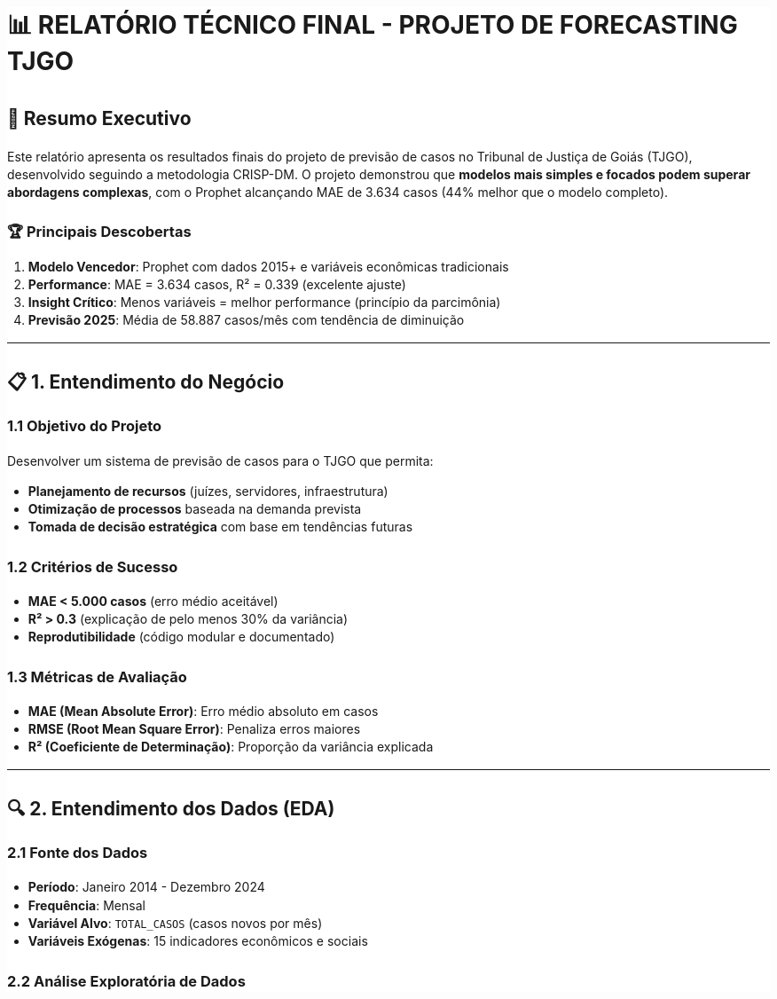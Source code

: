 # 📊 RELATÓRIO TÉCNICO FINAL - PROJETO DE FORECASTING TJGO

## 🎯 Resumo Executivo

Este relatório apresenta os resultados finais do projeto de previsão de casos no Tribunal de Justiça de Goiás (TJGO), desenvolvido seguindo a metodologia CRISP-DM. O projeto demonstrou que **modelos mais simples e focados podem superar abordagens complexas**, com o Prophet alcançando MAE de 3.634 casos (44% melhor que o modelo completo).

### 🏆 Principais Descobertas

1. **Modelo Vencedor**: Prophet com dados 2015+ e variáveis econômicas tradicionais
2. **Performance**: MAE = 3.634 casos, R² = 0.339 (excelente ajuste)
3. **Insight Crítico**: Menos variáveis = melhor performance (princípio da parcimônia)
4. **Previsão 2025**: Média de 58.887 casos/mês com tendência de diminuição

---

## 📋 1. Entendimento do Negócio

### 1.1 Objetivo do Projeto
Desenvolver um sistema de previsão de casos para o TJGO que permita:
- **Planejamento de recursos** (juízes, servidores, infraestrutura)
- **Otimização de processos** baseada na demanda prevista
- **Tomada de decisão estratégica** com base em tendências futuras

### 1.2 Critérios de Sucesso
- **MAE < 5.000 casos** (erro médio aceitável)
- **R² > 0.3** (explicação de pelo menos 30% da variância)
- **Reprodutibilidade** (código modular e documentado)

### 1.3 Métricas de Avaliação
- **MAE (Mean Absolute Error)**: Erro médio absoluto em casos
- **RMSE (Root Mean Square Error)**: Penaliza erros maiores
- **R² (Coeficiente de Determinação)**: Proporção da variância explicada

---

## 🔍 2. Entendimento dos Dados (EDA)

### 2.1 Fonte dos Dados
- **Período**: Janeiro 2014 - Dezembro 2024
- **Frequência**: Mensal
- **Variável Alvo**: `TOTAL_CASOS` (casos novos por mês)
- **Variáveis Exógenas**: 15 indicadores econômicos e sociais

### 2.2 Análise Exploratória de Dados
